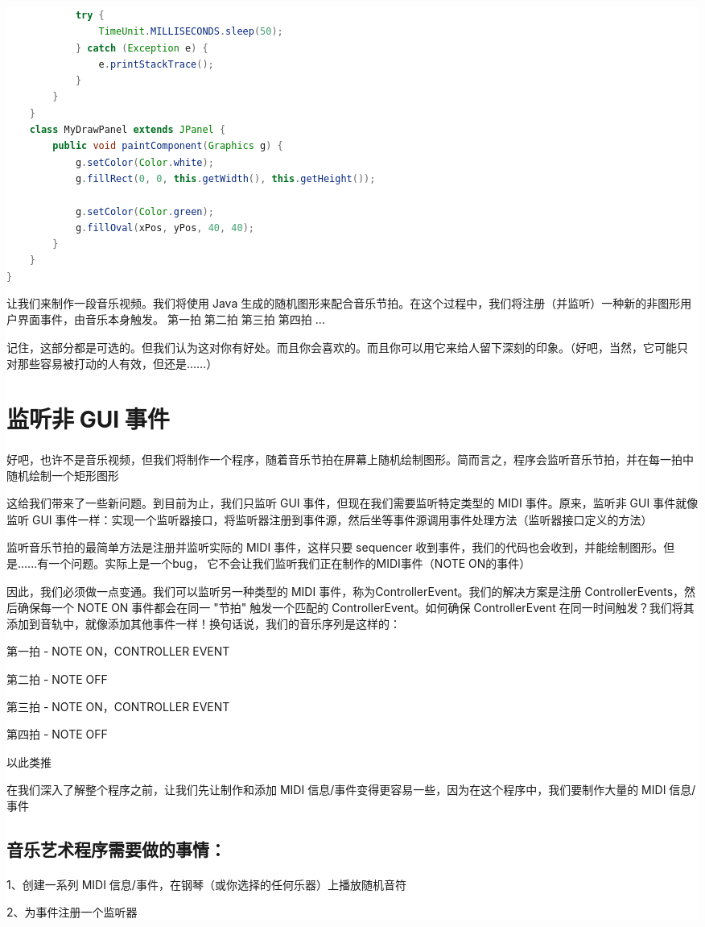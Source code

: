 ```java
            try {
                TimeUnit.MILLISECONDS.sleep(50);
            } catch (Exception e) {
                e.printStackTrace();
            }
        }
    }
    class MyDrawPanel extends JPanel {
        public void paintComponent(Graphics g) {
            g.setColor(Color.white);
            g.fillRect(0, 0, this.getWidth(), this.getHeight());
			
            g.setColor(Color.green);
            g.fillOval(xPos, yPos, 40, 40);
        }
    }
}
```

让我们来制作一段音乐视频。我们将使用 Java 生成的随机图形来配合音乐节拍。在这个过程中，我们将注册（并监听）一种新的非图形用户界面事件，由音乐本身触发。 第一拍 第二拍 第三拍 第四拍 ... 

记住，这部分都是可选的。但我们认为这对你有好处。而且你会喜欢的。而且你可以用它来给人留下深刻的印象。（好吧，当然，它可能只对那些容易被打动的人有效，但还是……）

# 监听非 GUI 事件

好吧，也许不是音乐视频，但我们将制作一个程序，随着音乐节拍在屏幕上随机绘制图形。简而言之，程序会监听音乐节拍，并在每一拍中随机绘制一个矩形图形

这给我们带来了一些新问题。到目前为止，我们只监听 GUI 事件，但现在我们需要监听特定类型的 MIDI 事件。原来，监听非 GUI 事件就像监听 GUI 事件一样：实现一个监听器接口，将监听器注册到事件源，然后坐等事件源调用事件处理方法（监听器接口定义的方法）

监听音乐节拍的最简单方法是注册并监听实际的 MIDI 事件，这样只要 sequencer 收到事件，我们的代码也会收到，并能绘制图形。但是......有一个问题。实际上是一个bug， 它不会让我们监听我们正在制作的MIDI事件（NOTE ON的事件）

因此，我们必须做一点变通。我们可以监听另一种类型的 MIDI 事件，称为ControllerEvent。我们的解决方案是注册 ControllerEvents，然后确保每一个 NOTE ON 事件都会在同一 "节拍" 触发一个匹配的 ControllerEvent。如何确保 ControllerEvent 在同一时间触发？我们将其添加到音轨中，就像添加其他事件一样！换句话说，我们的音乐序列是这样的：

第一拍 - NOTE ON，CONTROLLER EVENT

第二拍 - NOTE OFF

第三拍 - NOTE ON，CONTROLLER EVENT

第四拍 - NOTE OFF

以此类推

在我们深入了解整个程序之前，让我们先让制作和添加 MIDI 信息/事件变得更容易一些，因为在这个程序中，我们要制作大量的 MIDI 信息/事件

## 音乐艺术程序需要做的事情：

1、创建一系列 MIDI 信息/事件，在钢琴（或你选择的任何乐器）上播放随机音符

2、为事件注册一个监听器
